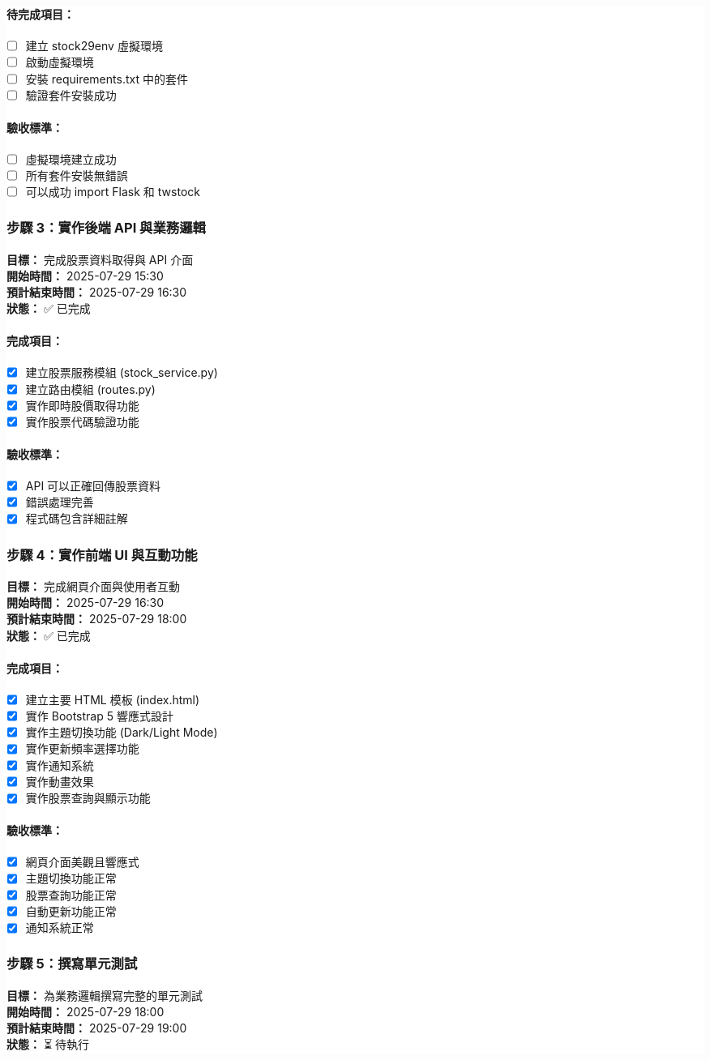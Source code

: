 #### 待完成項目：
- [ ] 建立 stock29env 虛擬環境
- [ ] 啟動虛擬環境
- [ ] 安裝 requirements.txt 中的套件
- [ ] 驗證套件安裝成功

#### 驗收標準：
- [ ] 虛擬環境建立成功
- [ ] 所有套件安裝無錯誤
- [ ] 可以成功 import Flask 和 twstock

### 步驟 3：實作後端 API 與業務邏輯
**目標：** 完成股票資料取得與 API 介面  
**開始時間：** 2025-07-29 15:30  
**預計結束時間：** 2025-07-29 16:30  
**狀態：** ✅ 已完成

#### 完成項目：
- [x] 建立股票服務模組 (stock_service.py)
- [x] 建立路由模組 (routes.py)
- [x] 實作即時股價取得功能
- [x] 實作股票代碼驗證功能

#### 驗收標準：
- [x] API 可以正確回傳股票資料
- [x] 錯誤處理完善
- [x] 程式碼包含詳細註解

### 步驟 4：實作前端 UI 與互動功能
**目標：** 完成網頁介面與使用者互動  
**開始時間：** 2025-07-29 16:30  
**預計結束時間：** 2025-07-29 18:00  
**狀態：** ✅ 已完成

#### 完成項目：
- [x] 建立主要 HTML 模板 (index.html)
- [x] 實作 Bootstrap 5 響應式設計
- [x] 實作主題切換功能 (Dark/Light Mode)
- [x] 實作更新頻率選擇功能
- [x] 實作通知系統
- [x] 實作動畫效果
- [x] 實作股票查詢與顯示功能

#### 驗收標準：
- [x] 網頁介面美觀且響應式
- [x] 主題切換功能正常
- [x] 股票查詢功能正常
- [x] 自動更新功能正常
- [x] 通知系統正常

### 步驟 5：撰寫單元測試
**目標：** 為業務邏輯撰寫完整的單元測試  
**開始時間：** 2025-07-29 18:00  
**預計結束時間：** 2025-07-29 19:00  
**狀態：** ⏳ 待執行
